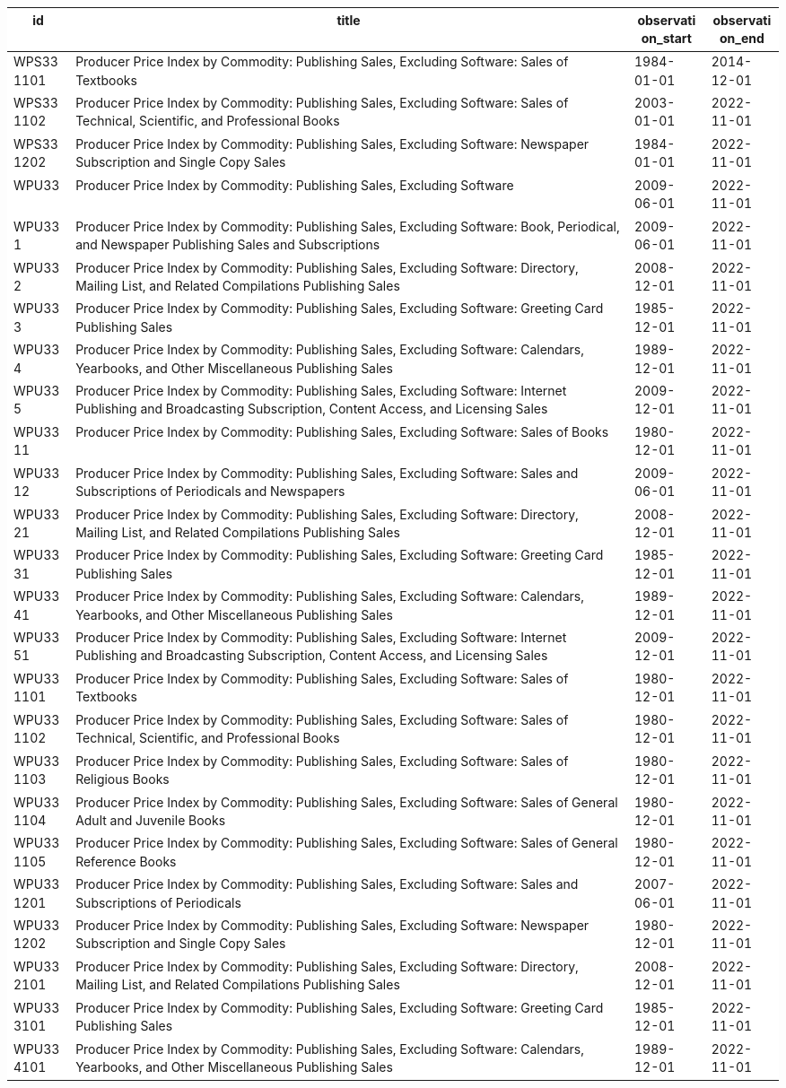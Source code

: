 | id          | title                                                                                                                                                           | observation_start   | observation_end   |
|-------------|-----------------------------------------------------------------------------------------------------------------------------------------------------------------|---------------------|-------------------|
| WPS331101   | Producer Price Index by Commodity: Publishing Sales, Excluding Software: Sales of Textbooks                                                                     | 1984-01-01          | 2014-12-01        |
| WPS331102   | Producer Price Index by Commodity: Publishing Sales, Excluding Software: Sales of Technical, Scientific, and Professional Books                                 | 2003-01-01          | 2022-11-01        |
| WPS331202   | Producer Price Index by Commodity: Publishing Sales, Excluding Software: Newspaper Subscription and Single Copy Sales                                           | 1984-01-01          | 2022-11-01        |
| WPU33       | Producer Price Index by Commodity: Publishing Sales, Excluding Software                                                                                         | 2009-06-01          | 2022-11-01        |
| WPU331      | Producer Price Index by Commodity: Publishing Sales, Excluding Software: Book, Periodical, and Newspaper Publishing Sales and Subscriptions                     | 2009-06-01          | 2022-11-01        |
| WPU332      | Producer Price Index by Commodity: Publishing Sales, Excluding Software: Directory, Mailing List, and Related Compilations Publishing Sales                     | 2008-12-01          | 2022-11-01        |
| WPU333      | Producer Price Index by Commodity: Publishing Sales, Excluding Software: Greeting Card Publishing Sales                                                         | 1985-12-01          | 2022-11-01        |
| WPU334      | Producer Price Index by Commodity: Publishing Sales, Excluding Software: Calendars, Yearbooks, and Other Miscellaneous Publishing Sales                         | 1989-12-01          | 2022-11-01        |
| WPU335      | Producer Price Index by Commodity: Publishing Sales, Excluding Software: Internet Publishing and Broadcasting Subscription, Content Access, and Licensing Sales | 2009-12-01          | 2022-11-01        |
| WPU3311     | Producer Price Index by Commodity: Publishing Sales, Excluding Software: Sales of Books                                                                         | 1980-12-01          | 2022-11-01        |
| WPU3312     | Producer Price Index by Commodity: Publishing Sales, Excluding Software: Sales and Subscriptions of Periodicals and Newspapers                                  | 2009-06-01          | 2022-11-01        |
| WPU3321     | Producer Price Index by Commodity: Publishing Sales, Excluding Software: Directory, Mailing List, and Related Compilations Publishing Sales                     | 2008-12-01          | 2022-11-01        |
| WPU3331     | Producer Price Index by Commodity: Publishing Sales, Excluding Software: Greeting Card Publishing Sales                                                         | 1985-12-01          | 2022-11-01        |
| WPU3341     | Producer Price Index by Commodity: Publishing Sales, Excluding Software: Calendars, Yearbooks, and Other Miscellaneous Publishing Sales                         | 1989-12-01          | 2022-11-01        |
| WPU3351     | Producer Price Index by Commodity: Publishing Sales, Excluding Software: Internet Publishing and Broadcasting Subscription, Content Access, and Licensing Sales | 2009-12-01          | 2022-11-01        |
| WPU331101   | Producer Price Index by Commodity: Publishing Sales, Excluding Software: Sales of Textbooks                                                                     | 1980-12-01          | 2022-11-01        |
| WPU331102   | Producer Price Index by Commodity: Publishing Sales, Excluding Software: Sales of Technical, Scientific, and Professional Books                                 | 1980-12-01          | 2022-11-01        |
| WPU331103   | Producer Price Index by Commodity: Publishing Sales, Excluding Software: Sales of Religious Books                                                               | 1980-12-01          | 2022-11-01        |
| WPU331104   | Producer Price Index by Commodity: Publishing Sales, Excluding Software: Sales of General Adult and Juvenile Books                                              | 1980-12-01          | 2022-11-01        |
| WPU331105   | Producer Price Index by Commodity: Publishing Sales, Excluding Software: Sales of General Reference Books                                                       | 1980-12-01          | 2022-11-01        |
| WPU331201   | Producer Price Index by Commodity: Publishing Sales, Excluding Software: Sales and Subscriptions of Periodicals                                                 | 2007-06-01          | 2022-11-01        |
| WPU331202   | Producer Price Index by Commodity: Publishing Sales, Excluding Software: Newspaper Subscription and Single Copy Sales                                           | 1980-12-01          | 2022-11-01        |
| WPU332101   | Producer Price Index by Commodity: Publishing Sales, Excluding Software: Directory, Mailing List, and Related Compilations Publishing Sales                     | 2008-12-01          | 2022-11-01        |
| WPU333101   | Producer Price Index by Commodity: Publishing Sales, Excluding Software: Greeting Card Publishing Sales                                                         | 1985-12-01          | 2022-11-01        |
| WPU334101   | Producer Price Index by Commodity: Publishing Sales, Excluding Software: Calendars, Yearbooks, and Other Miscellaneous Publishing Sales                         | 1989-12-01          | 2022-11-01        |
